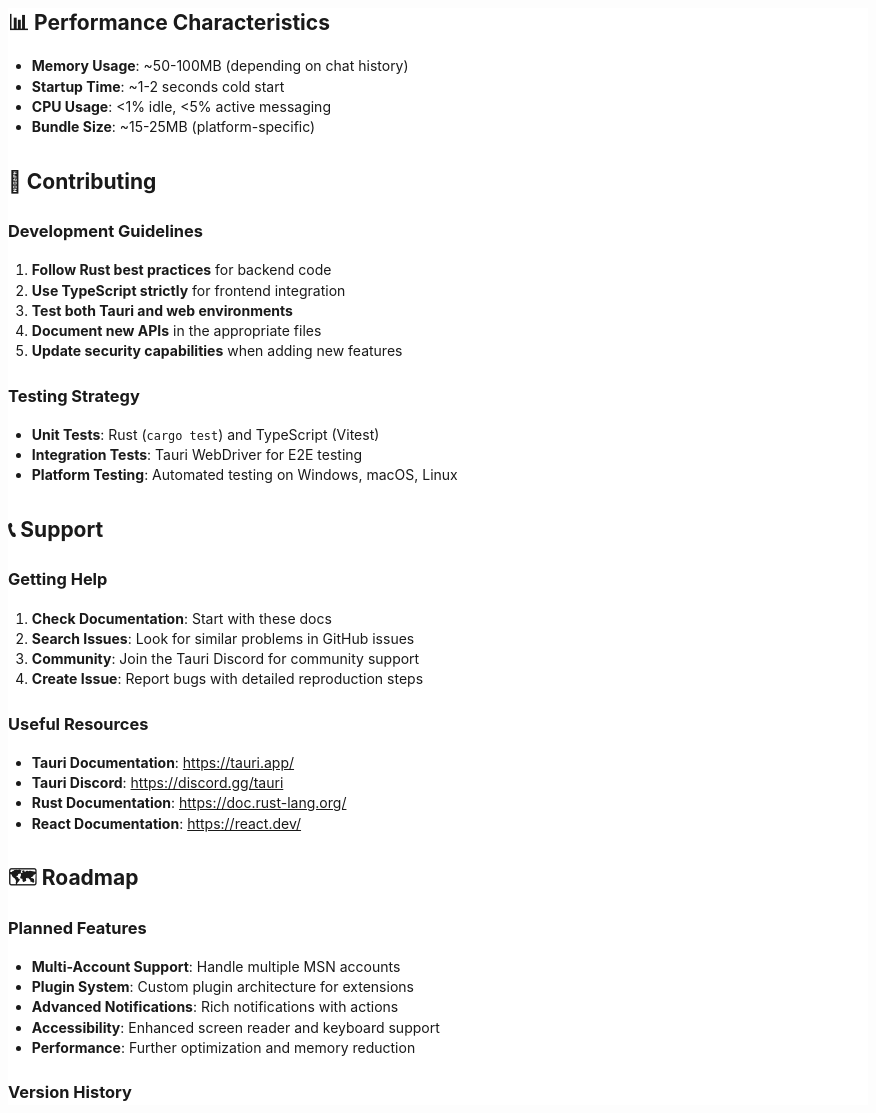 ## 📊 Performance Characteristics

- **Memory Usage**: ~50-100MB (depending on chat history)
- **Startup Time**: ~1-2 seconds cold start
- **CPU Usage**: <1% idle, <5% active messaging
- **Bundle Size**: ~15-25MB (platform-specific)

## 🤝 Contributing

### Development Guidelines

1. **Follow Rust best practices** for backend code
2. **Use TypeScript strictly** for frontend integration
3. **Test both Tauri and web environments**
4. **Document new APIs** in the appropriate files
5. **Update security capabilities** when adding new features

### Testing Strategy

- **Unit Tests**: Rust (`cargo test`) and TypeScript (Vitest)
- **Integration Tests**: Tauri WebDriver for E2E testing
- **Platform Testing**: Automated testing on Windows, macOS, Linux

## 📞 Support

### Getting Help

1. **Check Documentation**: Start with these docs
2. **Search Issues**: Look for similar problems in GitHub issues
3. **Community**: Join the Tauri Discord for community support
4. **Create Issue**: Report bugs with detailed reproduction steps

### Useful Resources

- **Tauri Documentation**: https://tauri.app/
- **Tauri Discord**: https://discord.gg/tauri
- **Rust Documentation**: https://doc.rust-lang.org/
- **React Documentation**: https://react.dev/

## 🗺️ Roadmap

### Planned Features

- **Multi-Account Support**: Handle multiple MSN accounts
- **Plugin System**: Custom plugin architecture for extensions
- **Advanced Notifications**: Rich notifications with actions
- **Accessibility**: Enhanced screen reader and keyboard support
- **Performance**: Further optimization and memory reduction

### Version History
